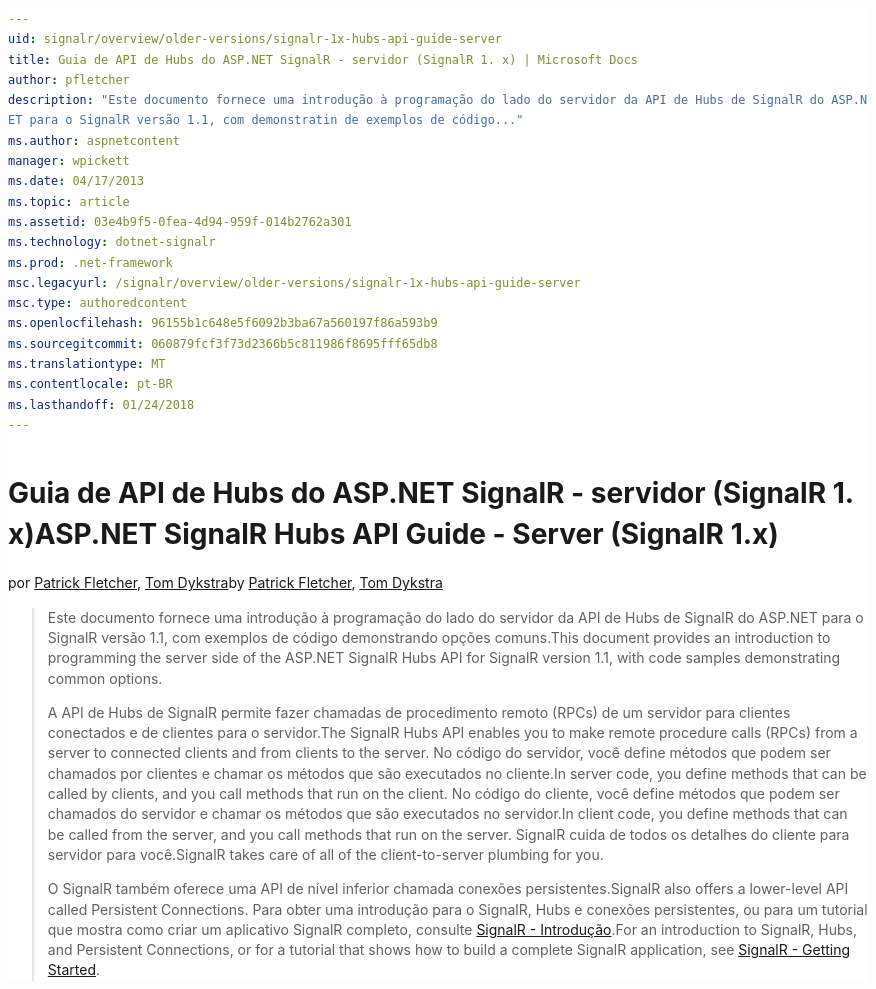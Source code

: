 ```yaml
---
uid: signalr/overview/older-versions/signalr-1x-hubs-api-guide-server
title: Guia de API de Hubs do ASP.NET SignalR - servidor (SignalR 1. x) | Microsoft Docs
author: pfletcher
description: "Este documento fornece uma introdução à programação do lado do servidor da API de Hubs de SignalR do ASP.NET para o SignalR versão 1.1, com demonstratin de exemplos de código..."
ms.author: aspnetcontent
manager: wpickett
ms.date: 04/17/2013
ms.topic: article
ms.assetid: 03e4b9f5-0fea-4d94-959f-014b2762a301
ms.technology: dotnet-signalr
ms.prod: .net-framework
msc.legacyurl: /signalr/overview/older-versions/signalr-1x-hubs-api-guide-server
msc.type: authoredcontent
ms.openlocfilehash: 96155b1c648e5f6092b3ba67a560197f86a593b9
ms.sourcegitcommit: 060879fcf3f73d2366b5c811986f8695fff65db8
ms.translationtype: MT
ms.contentlocale: pt-BR
ms.lasthandoff: 01/24/2018
---
```

<a name="aspnet-signalr-hubs-api-guide---server-signalr-1x"></a><span data-ttu-id="ee9f7-103">Guia de API de Hubs do ASP.NET SignalR - servidor (SignalR 1. x)</span><span class="sxs-lookup"><span data-stu-id="ee9f7-103">ASP.NET SignalR Hubs API Guide - Server (SignalR 1.x)</span></span>
====================
<span data-ttu-id="ee9f7-104">por [Patrick Fletcher](https://github.com/pfletcher), [Tom Dykstra](https://github.com/tdykstra)</span><span class="sxs-lookup"><span data-stu-id="ee9f7-104">by [Patrick Fletcher](https://github.com/pfletcher), [Tom Dykstra](https://github.com/tdykstra)</span></span>

> <span data-ttu-id="ee9f7-105">Este documento fornece uma introdução à programação do lado do servidor da API de Hubs de SignalR do ASP.NET para o SignalR versão 1.1, com exemplos de código demonstrando opções comuns.</span><span class="sxs-lookup"><span data-stu-id="ee9f7-105">This document provides an introduction to programming the server side of the ASP.NET SignalR Hubs API for SignalR version 1.1, with code samples demonstrating common options.</span></span>
> 
> <span data-ttu-id="ee9f7-106">A API de Hubs de SignalR permite fazer chamadas de procedimento remoto (RPCs) de um servidor para clientes conectados e de clientes para o servidor.</span><span class="sxs-lookup"><span data-stu-id="ee9f7-106">The SignalR Hubs API enables you to make remote procedure calls (RPCs) from a server to connected clients and from clients to the server.</span></span> <span data-ttu-id="ee9f7-107">No código do servidor, você define métodos que podem ser chamados por clientes e chamar os métodos que são executados no cliente.</span><span class="sxs-lookup"><span data-stu-id="ee9f7-107">In server code, you define methods that can be called by clients, and you call methods that run on the client.</span></span> <span data-ttu-id="ee9f7-108">No código do cliente, você define métodos que podem ser chamados do servidor e chamar os métodos que são executados no servidor.</span><span class="sxs-lookup"><span data-stu-id="ee9f7-108">In client code, you define methods that can be called from the server, and you call methods that run on the server.</span></span> <span data-ttu-id="ee9f7-109">SignalR cuida de todos os detalhes do cliente para servidor para você.</span><span class="sxs-lookup"><span data-stu-id="ee9f7-109">SignalR takes care of all of the client-to-server plumbing for you.</span></span>
> 
> <span data-ttu-id="ee9f7-110">O SignalR também oferece uma API de nível inferior chamada conexões persistentes.</span><span class="sxs-lookup"><span data-stu-id="ee9f7-110">SignalR also offers a lower-level API called Persistent Connections.</span></span> <span data-ttu-id="ee9f7-111">Para obter uma introdução para o SignalR, Hubs e conexões persistentes, ou para um tutorial que mostra como criar um aplicativo SignalR completo, consulte [SignalR - Introdução](index.md).</span><span class="sxs-lookup"><span data-stu-id="ee9f7-111">For an introduction to SignalR, Hubs, and Persistent Connections, or for a tutorial that shows how to build a complete SignalR application, see [SignalR - Getting Started](index.md).</span></span>
